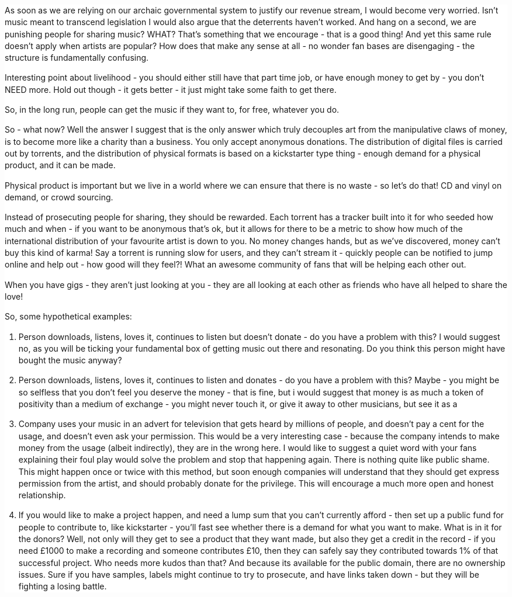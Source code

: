 As soon as we are relying on our archaic governmental system to justify our revenue stream, I would become very worried. Isn’t music meant to transcend legislation I would also argue that the deterrents haven’t worked. And hang on a second, we are punishing people for sharing music? WHAT? That’s something that we encourage - that is a good thing! And yet this same rule doesn’t apply when artists are popular? How does that make any sense at all - no wonder fan bases are disengaging - the structure is fundamentally confusing.

Interesting point about livelihood - you should either still have that part time job, or have enough money to get by - you don’t NEED more. Hold out though - it gets better - it just might take some faith to get there.

So, in the long run, people can get the music if they want to, for free, whatever you do. 

So - what now? Well the answer I suggest that is the only answer which truly decouples art from the manipulative claws of money, is to become more like a charity than a business. You only accept anonymous donations. The distribution of digital files is carried out by torrents, and the distribution of physical formats is based on a kickstarter type thing - enough demand for a physical product, and it can be made. 

Physical product is important but we live in a world where we can ensure that there is no waste - so let’s do that! CD and vinyl on demand, or crowd sourcing.

Instead of prosecuting people for sharing, they should be rewarded. Each torrent has a tracker built into it for who seeded how much and when - if you want to be anonymous that’s ok, but it allows for there to be a metric to show how much of the international distribution of your favourite artist is down to you. No money changes hands, but as we’ve discovered, money can’t buy this kind of karma! Say a torrent is running slow for users, and they can’t stream it - quickly people can be notified to jump online and help out - how good will they feel?! What an awesome community of fans that will be helping each other out.

When you have gigs - they aren’t just looking at you - they are all looking at each other as friends who have all helped to share the love!

So, some hypothetical examples:

1. Person downloads, listens, loves it, continues to listen but doesn’t donate - do you have a problem with this? I would suggest no, as you will be ticking your fundamental box of getting music out there and resonating. Do you think this person might have bought the music anyway? 

2. Person downloads, listens, loves it, continues to listen and donates - do you have a problem with this? Maybe - you might be so selfless that you don’t feel you deserve the money - that is fine, but i would suggest that money is as much a token of positivity than a medium of exchange - you might never touch it, or give it away to other musicians, but see it as a 

3. Company uses your music in an advert for television that gets heard by millions of people, and doesn’t pay a cent for the usage, and doesn’t even ask your permission. This would be a very interesting case - because the company intends to make money from the usage (albeit indirectly), they are in the wrong here. I would like to suggest a quiet word with your fans explaining their foul play would solve the problem and stop that happening again. There is nothing quite like public shame. This might happen once or twice with this method, but soon enough companies will understand that they should get express permission from the artist, and should probably donate for the privilege. This will encourage a much more open and honest relationship.

4. If you would like to make a project happen, and need a lump sum that you can’t currently afford - then set up a public fund for people to contribute to, like kickstarter - you’ll fast see whether there is a demand for what you want to make. What is in it for the donors? Well, not only will they get to see a product that they want made, but also they get a credit in the record - if you need £1000 to make a recording and someone contributes £10, then they can safely say they contributed towards 1% of that successful project. Who needs more kudos than that? And because its available for the public domain, there are no ownership issues. Sure if you have samples, labels might continue to try to prosecute, and have links taken down - but they will be fighting a losing battle.
